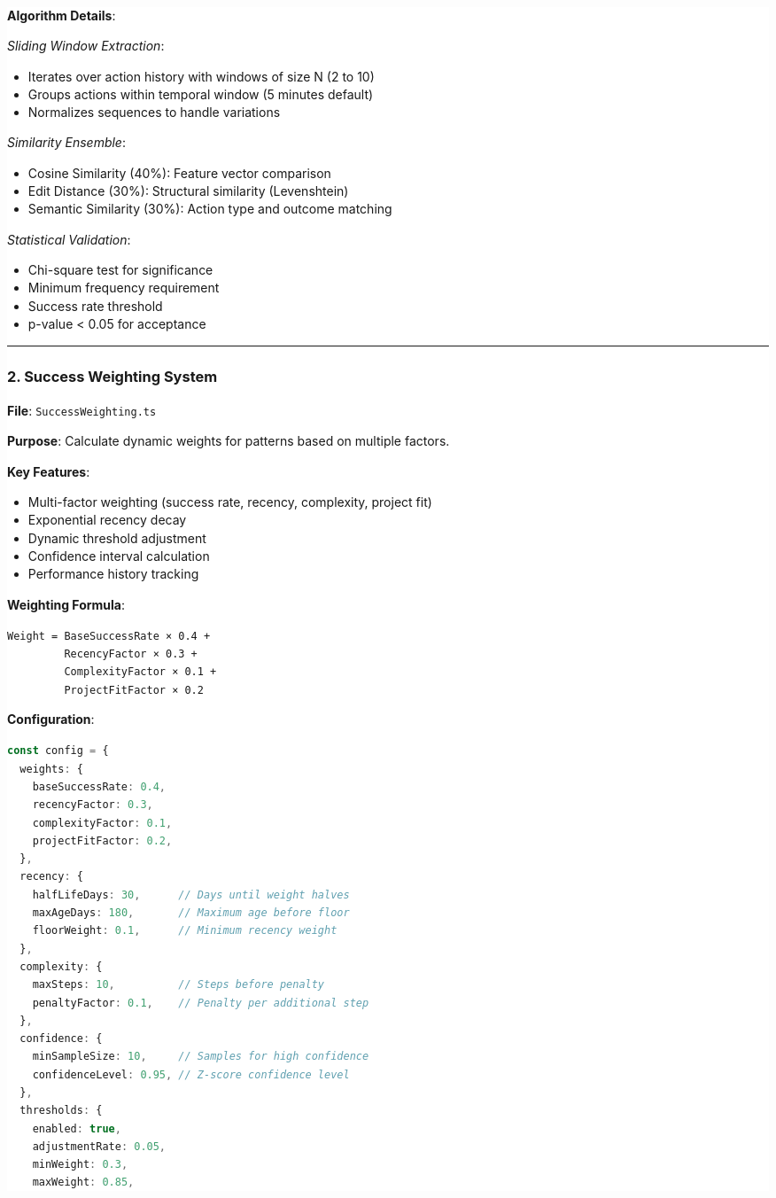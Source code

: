 **Algorithm Details**:

*Sliding Window Extraction*:
- Iterates over action history with windows of size N (2 to 10)
- Groups actions within temporal window (5 minutes default)
- Normalizes sequences to handle variations

*Similarity Ensemble*:
- Cosine Similarity (40%): Feature vector comparison
- Edit Distance (30%): Structural similarity (Levenshtein)
- Semantic Similarity (30%): Action type and outcome matching

*Statistical Validation*:
- Chi-square test for significance
- Minimum frequency requirement
- Success rate threshold
- p-value < 0.05 for acceptance

---

### 2. Success Weighting System

**File**: `SuccessWeighting.ts`

**Purpose**: Calculate dynamic weights for patterns based on multiple factors.

**Key Features**:
- Multi-factor weighting (success rate, recency, complexity, project fit)
- Exponential recency decay
- Dynamic threshold adjustment
- Confidence interval calculation
- Performance history tracking

**Weighting Formula**:
```
Weight = BaseSuccessRate × 0.4 +
         RecencyFactor × 0.3 +
         ComplexityFactor × 0.1 +
         ProjectFitFactor × 0.2
```

**Configuration**:
```typescript
const config = {
  weights: {
    baseSuccessRate: 0.4,
    recencyFactor: 0.3,
    complexityFactor: 0.1,
    projectFitFactor: 0.2,
  },
  recency: {
    halfLifeDays: 30,      // Days until weight halves
    maxAgeDays: 180,       // Maximum age before floor
    floorWeight: 0.1,      // Minimum recency weight
  },
  complexity: {
    maxSteps: 10,          // Steps before penalty
    penaltyFactor: 0.1,    // Penalty per additional step
  },
  confidence: {
    minSampleSize: 10,     // Samples for high confidence
    confidenceLevel: 0.95, // Z-score confidence level
  },
  thresholds: {
    enabled: true,
    adjustmentRate: 0.05,
    minWeight: 0.3,
    maxWeight: 0.85,
```